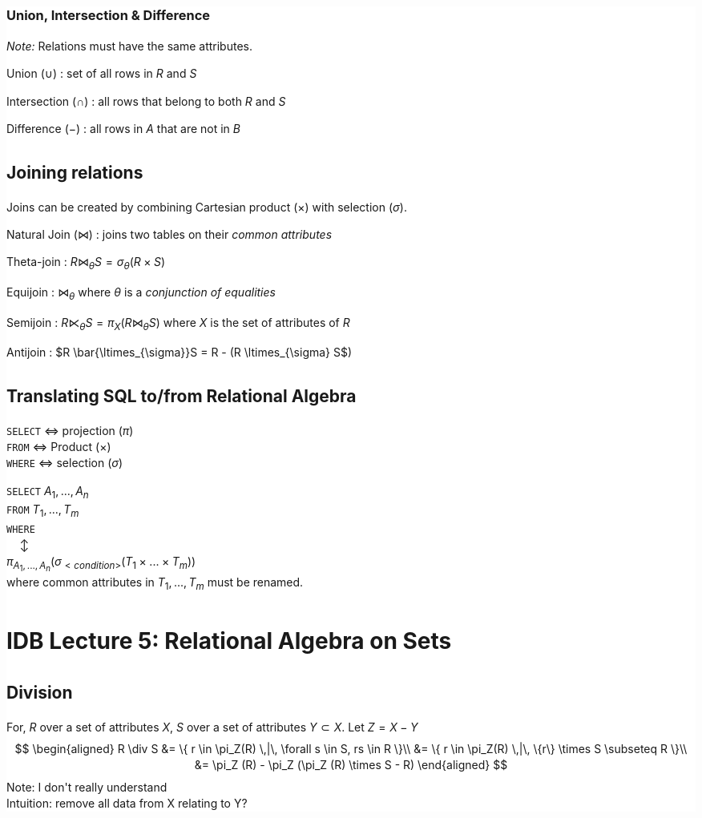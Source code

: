 ### Union, Intersection & Difference
_Note:_ Relations must have the same attributes.

Union ($\cup$)
  : set of all rows in $R$ and $S$

Intersection ($\cap$)
  : all rows that belong to both $R$ and $S$

Difference ($-$)
  : all rows in $A$ that are not in $B$

## Joining relations
Joins can be created by combining Cartesian product $(\times)$ with selection $(\sigma)$.

Natural Join ($\bowtie$)
  : joins two tables on their _common attributes_

Theta-join
  : $R \bowtie_{ \theta} S = \sigma_{\theta}(R \times S$)

Equijoin
  : $\bowtie_{\theta}$ where $\theta$ is a _conjunction of equalities_

Semijoin
  : $R \ltimes_{\theta} S = \pi_X (R \bowtie_{\theta} S)$ where $X$ is the set of attributes of $R$

Antijoin
  : $R \bar{\ltimes_{\sigma}}S = R - (R \ltimes_{\sigma} S$)


## Translating SQL to/from Relational Algebra
`SELECT` $\iff$ projection ($\pi$)\
`FROM`  $\iff$ Product ($\times$)\
`WHERE` $\iff$ selection ($\sigma$)

`SELECT` $A_1, ... , A_n$\
`FROM` $T_1, ... , T_m$\
`WHERE` <condition>\
$\quad \updownarrow$\
$\pi_{A_1,...,A_n}(\sigma_{<condition>}(T_1 \times ... \times T_m))$\
where common attributes in $T_1,...,T_m$ must be renamed.

# IDB Lecture 5: Relational Algebra on Sets 

## Division
For, $R$ over a set of attributes $X$\, $S$ over a set of attributes $Y \subset X$. Let $Z =  X - Y$
$$
\begin{aligned}
  R \div S &= \{ r \in \pi_Z(R) \,|\, \forall s \in S, rs \in R \}\\
  &= \{ r \in \pi_Z(R) \,|\, \{r\} \times S \subseteq R \}\\
  &= \pi_Z (R) - \pi_Z (\pi_Z (R) \times S - R)
\end{aligned}
$$
Note: I don't really understand\
Intuition: remove all data from X relating to Y?
